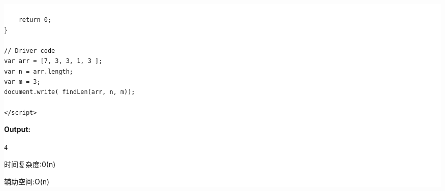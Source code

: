 ```

    return 0;
}

// Driver code
var arr = [7, 3, 3, 1, 3 ];
var n = arr.length;
var m = 3;
document.write( findLen(arr, n, m));

</script>
```

**Output:** 

```
4
```

时间复杂度:0(n)

辅助空间:O(n)